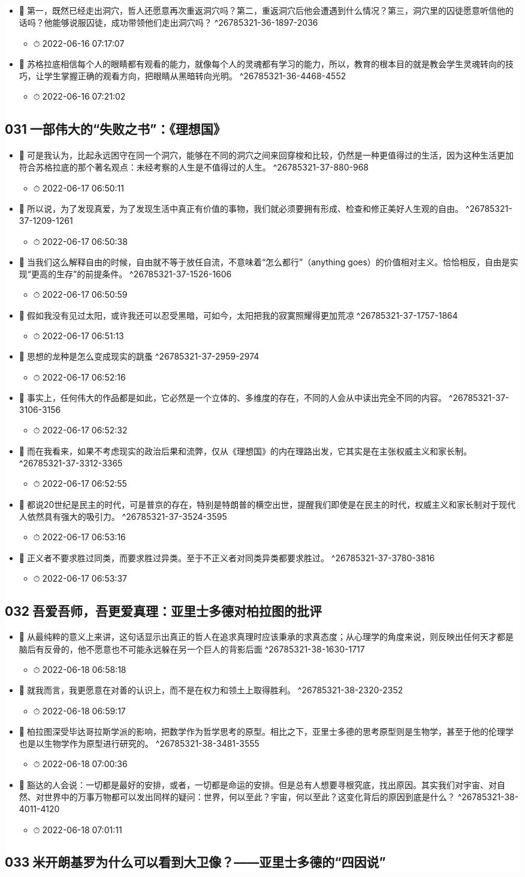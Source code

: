 
- 📌 第一，既然已经走出洞穴，哲人还愿意再次重返洞穴吗？第二，重返洞穴后他会遭遇到什么情况？第三，洞穴里的囚徒愿意听信他的话吗？他能够说服囚徒，成功带领他们走出洞穴吗？ ^26785321-36-1897-2036
    - ⏱ 2022-06-16 07:17:07 

- 📌 苏格拉底相信每个人的眼睛都有观看的能力，就像每个人的灵魂都有学习的能力，所以，教育的根本目的就是教会学生灵魂转向的技巧，让学生掌握正确的观看方向，把眼睛从黑暗转向光明。 ^26785321-36-4468-4552
    - ⏱ 2022-06-16 07:21:02 
## 031 一部伟大的“失败之书”：《理想国》


- 📌 可是我认为，比起永远困守在同一个洞穴，能够在不同的洞穴之间来回穿梭和比较，仍然是一种更值得过的生活，因为这种生活更加符合苏格拉底的那个著名观点：未经考察的人生是不值得过的人生。 ^26785321-37-880-968
    - ⏱ 2022-06-17 06:50:11 

- 📌 所以说，为了发现真爱，为了发现生活中真正有价值的事物，我们就必须要拥有形成、检查和修正美好人生观的自由。 ^26785321-37-1209-1261
    - ⏱ 2022-06-17 06:50:38 

- 📌 当我们这么解释自由的时候，自由就不等于放任自流，不意味着“怎么都行”（anything goes）的价值相对主义。恰恰相反，自由是实现“更高的生存”的前提条件。 ^26785321-37-1526-1606
    - ⏱ 2022-06-17 06:50:59 

- 📌 假如我没有见过太阳，或许我还可以忍受黑暗，可如今，太阳把我的寂寞照耀得更加荒凉 ^26785321-37-1757-1864
    - ⏱ 2022-06-17 06:51:13 

- 📌 思想的龙种是怎么变成现实的跳蚤 ^26785321-37-2959-2974
    - ⏱ 2022-06-17 06:52:16 

- 📌 事实上，任何伟大的作品都是如此，它必然是一个立体的、多维度的存在，不同的人会从中读出完全不同的内容。 ^26785321-37-3106-3156
    - ⏱ 2022-06-17 06:52:32 

- 📌 而在我看来，如果不考虑现实的政治后果和流弊，仅从《理想国》的内在理路出发，它其实是在主张权威主义和家长制。 ^26785321-37-3312-3365
    - ⏱ 2022-06-17 06:52:55 

- 📌 都说20世纪是民主的时代，可是普京的存在，特别是特朗普的横空出世，提醒我们即使是在民主的时代，权威主义和家长制对于现代人依然具有强大的吸引力。 ^26785321-37-3524-3595
    - ⏱ 2022-06-17 06:53:16 

- 📌 正义者不要求胜过同类，而要求胜过异类。至于不正义者对同类异类都要求胜过。 ^26785321-37-3780-3816
    - ⏱ 2022-06-17 06:53:37 
## 032 吾爱吾师，吾更爱真理：亚里士多德对柏拉图的批评


- 📌 从最纯粹的意义上来讲，这句话显示出真正的哲人在追求真理时应该秉承的求真态度；从心理学的角度来说，则反映出任何天才都是脑后有反骨的，他不愿意也不可能永远躲在另一个巨人的背影后面 ^26785321-38-1630-1717
    - ⏱ 2022-06-18 06:58:18 

- 📌 就我而言，我更愿意在对善的认识上，而不是在权力和领土上取得胜利。 ^26785321-38-2320-2352
    - ⏱ 2022-06-18 06:59:17 

- 📌 柏拉图深受毕达哥拉斯学派的影响，把数学作为哲学思考的原型。相比之下，亚里士多德的思考原型则是生物学，甚至于他的伦理学也是以生物学作为原型进行研究的。 ^26785321-38-3481-3555
    - ⏱ 2022-06-18 07:00:36 

- 📌 豁达的人会说：一切都是最好的安排，或者，一切都是命运的安排。但是总有人想要寻根究底，找出原因。其实我们对宇宙、对自然、对世界中的万事万物都可以发出同样的疑问：世界，何以至此？宇宙，何以至此？这变化背后的原因到底是什么？ ^26785321-38-4011-4120
    - ⏱ 2022-06-18 07:01:11 
## 033 米开朗基罗为什么可以看到大卫像？——亚里士多德的“四因说”
